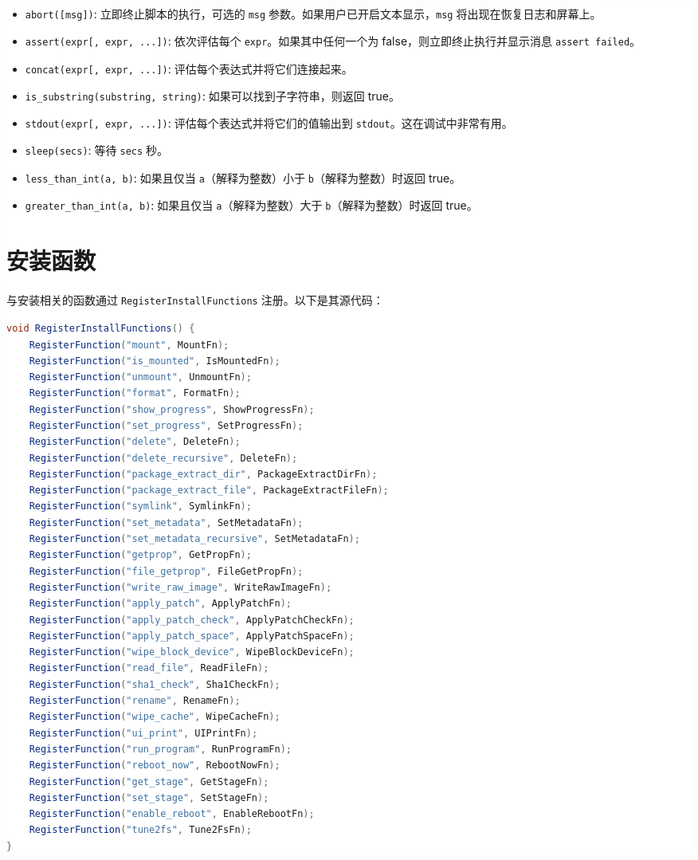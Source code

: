 +   `abort([msg])`: 立即终止脚本的执行，可选的 `msg` 参数。如果用户已开启文本显示，`msg` 将出现在恢复日志和屏幕上。

+   `assert(expr[, expr, ...])`: 依次评估每个 `expr`。如果其中任何一个为 false，则立即终止执行并显示消息 `assert failed`。

+   `concat(expr[, expr, ...])`: 评估每个表达式并将它们连接起来。

+   `is_substring(substring, string)`: 如果可以找到子字符串，则返回 true。

+   `stdout(expr[, expr, ...])`: 评估每个表达式并将它们的值输出到 `stdout`。这在调试中非常有用。

+   `sleep(secs)`: 等待 `secs` 秒。

+   `less_than_int(a, b)`: 如果且仅当 `a`（解释为整数）小于 `b`（解释为整数）时返回 true。

+   `greater_than_int(a, b)`: 如果且仅当 `a`（解释为整数）大于 `b`（解释为整数）时返回 true。

# 安装函数

与安装相关的函数通过 `RegisterInstallFunctions` 注册。以下是其源代码：

```java
void RegisterInstallFunctions() { 
    RegisterFunction("mount", MountFn); 
    RegisterFunction("is_mounted", IsMountedFn); 
    RegisterFunction("unmount", UnmountFn); 
    RegisterFunction("format", FormatFn); 
    RegisterFunction("show_progress", ShowProgressFn); 
    RegisterFunction("set_progress", SetProgressFn); 
    RegisterFunction("delete", DeleteFn); 
    RegisterFunction("delete_recursive", DeleteFn); 
    RegisterFunction("package_extract_dir", PackageExtractDirFn); 
    RegisterFunction("package_extract_file", PackageExtractFileFn); 
    RegisterFunction("symlink", SymlinkFn); 
    RegisterFunction("set_metadata", SetMetadataFn); 
    RegisterFunction("set_metadata_recursive", SetMetadataFn); 
    RegisterFunction("getprop", GetPropFn); 
    RegisterFunction("file_getprop", FileGetPropFn); 
    RegisterFunction("write_raw_image", WriteRawImageFn); 
    RegisterFunction("apply_patch", ApplyPatchFn); 
    RegisterFunction("apply_patch_check", ApplyPatchCheckFn); 
    RegisterFunction("apply_patch_space", ApplyPatchSpaceFn); 
    RegisterFunction("wipe_block_device", WipeBlockDeviceFn); 
    RegisterFunction("read_file", ReadFileFn); 
    RegisterFunction("sha1_check", Sha1CheckFn); 
    RegisterFunction("rename", RenameFn); 
    RegisterFunction("wipe_cache", WipeCacheFn); 
    RegisterFunction("ui_print", UIPrintFn); 
    RegisterFunction("run_program", RunProgramFn); 
    RegisterFunction("reboot_now", RebootNowFn); 
    RegisterFunction("get_stage", GetStageFn); 
    RegisterFunction("set_stage", SetStageFn); 
    RegisterFunction("enable_reboot", EnableRebootFn); 
    RegisterFunction("tune2fs", Tune2FsFn); 
} 

```
